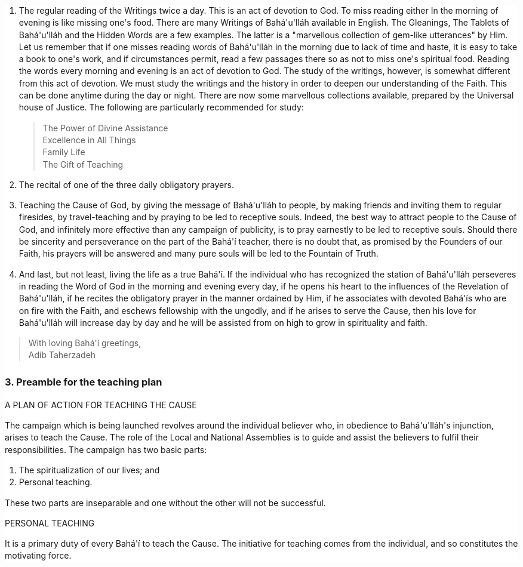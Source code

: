 1.  The regular reading of the Writings twice a day. This is an act of devotion to God. To miss reading either In the morning of evening is like missing one's food. There are many Writings of Bahá'u'lláh available in English. The Gleanings, The Tablets of Bahá'u'lláh and the Hidden Words are a few examples. The latter is a "marvellous collection of gem-like utterances" by Him. Let us remember that if one misses reading words of Bahá'u'lláh in the morning due to lack of time and haste, it is easy to take a book to one's work, and if circumstances permit, read a few passages there so as not to miss one's spiritual food. Reading the words every morning and evening is an act of devotion to God. The study of the writings, however, is somewhat different from this act of devotion. We must study the writings and the history in order to deepen our understanding of the Faith. This can be done anytime during the day or night. There are now some marvellous collections available, prepared by the Universal house of Justice. The following are particularly recommended for study:
    
    > The Power of Divine Assistance  
    > Excellence in All Things  
    > Family Life  
    > The Gift of Teaching
    
2.  The recital of one of the three daily obligatory prayers.  
      
    
3.  Teaching the Cause of God, by giving the message of Bahá'u'lláh to people, by making friends and inviting them to regular firesides, by travel-teaching and by praying to be led to receptive souls. Indeed, the best way to attract people to the Cause of God, and infinitely more effective than any campaign of publicity, is to pray earnestly to be led to receptive souls. Should there be sincerity and perseverance on the part of the Bahá'í teacher, there is no doubt that, as promised by the Founders of our Faith, his prayers will be answered and many pure souls will be led to the Fountain of Truth.  
      
    
4.  And last, but not least, living the life as a true Bahá'í. If the individual who has recognized the station of Bahá'u'lláh perseveres in reading the Word of God in the morning and evening every day, if he opens his heart to the influences of the Revelation of Bahá'u'lláh, if he recites the obligatory prayer in the manner ordained by Him, if he associates with devoted Bahá'ís who are on fire with the Faith, and eschews fellowship with the ungodly, and if he arises to serve the Cause, then his love for Bahá'u'lláh will increase day by day and he will be assisted from on high to grow in spirituality and faith.

> With loving Bahá'í greetings,  
> Adib Taherzadeh

### 3\. Preamble for the teaching plan

A PLAN OF ACTION FOR TEACHING THE CAUSE  
  
The campaign which is being launched revolves around the individual believer who, in obedience to Bahá'u'lláh's injunction, arises to teach the Cause. The role of the Local and National Assemblies is to guide and assist the believers to fulfil their responsibilities. The campaign has two basic parts:

1.  The spiritualization of our lives; and
2.  Personal teaching.

These two parts are inseparable and one without the other will not be successful.  
  
PERSONAL TEACHING  
  
It is a primary duty of every Bahá'í to teach the Cause. The initiative for teaching comes from the individual, and so constitutes the motivating force.  
  